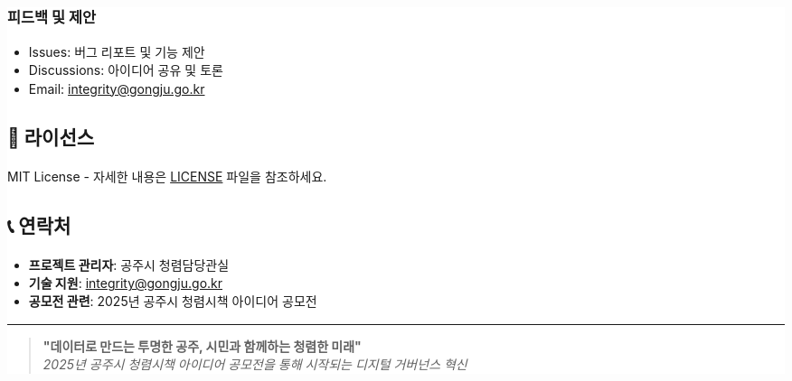 ### 피드백 및 제안
- Issues: 버그 리포트 및 기능 제안
- Discussions: 아이디어 공유 및 토론
- Email: integrity@gongju.go.kr

## 📄 라이선스

MIT License - 자세한 내용은 [LICENSE](LICENSE) 파일을 참조하세요.

## 📞 연락처

- **프로젝트 관리자**: 공주시 청렴담당관실
- **기술 지원**: integrity@gongju.go.kr
- **공모전 관련**: 2025년 공주시 청렴시책 아이디어 공모전

---

> **"데이터로 만드는 투명한 공주, 시민과 함께하는 청렴한 미래"**  
> *2025년 공주시 청렴시책 아이디어 공모전을 통해 시작되는 디지털 거버넌스 혁신*
